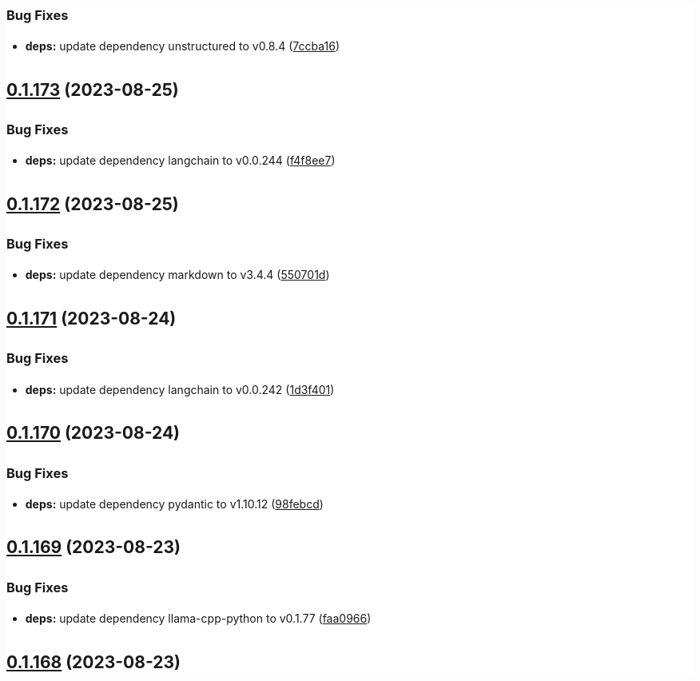 
### Bug Fixes

* **deps:** update dependency unstructured to v0.8.4 ([7ccba16](https://github.com/timoa/ai-gpt-experiments/commit/7ccba16e2fb27b42fa86551b96bcf11d28896ba2))

## [0.1.173](https://github.com/timoa/ai-gpt-experiments/compare/v0.1.172...v0.1.173) (2023-08-25)


### Bug Fixes

* **deps:** update dependency langchain to v0.0.244 ([f4f8ee7](https://github.com/timoa/ai-gpt-experiments/commit/f4f8ee73fcdf0c681f45f71f9525f026d4c46998))

## [0.1.172](https://github.com/timoa/ai-gpt-experiments/compare/v0.1.171...v0.1.172) (2023-08-25)


### Bug Fixes

* **deps:** update dependency markdown to v3.4.4 ([550701d](https://github.com/timoa/ai-gpt-experiments/commit/550701d6322b7b490d8bc708fc479ff32ef8cc85))

## [0.1.171](https://github.com/timoa/ai-gpt-experiments/compare/v0.1.170...v0.1.171) (2023-08-24)


### Bug Fixes

* **deps:** update dependency langchain to v0.0.242 ([1d3f401](https://github.com/timoa/ai-gpt-experiments/commit/1d3f401fcace5f49b1c37efd237e425f550400c0))

## [0.1.170](https://github.com/timoa/ai-gpt-experiments/compare/v0.1.169...v0.1.170) (2023-08-24)


### Bug Fixes

* **deps:** update dependency pydantic to v1.10.12 ([98febcd](https://github.com/timoa/ai-gpt-experiments/commit/98febcd596456c64e12f0e87396bc677e158d799))

## [0.1.169](https://github.com/timoa/ai-gpt-experiments/compare/v0.1.168...v0.1.169) (2023-08-23)


### Bug Fixes

* **deps:** update dependency llama-cpp-python to v0.1.77 ([faa0966](https://github.com/timoa/ai-gpt-experiments/commit/faa09660530ba6e5dd6bfe6ee216c596d899f77e))

## [0.1.168](https://github.com/timoa/ai-gpt-experiments/compare/v0.1.167...v0.1.168) (2023-08-23)
